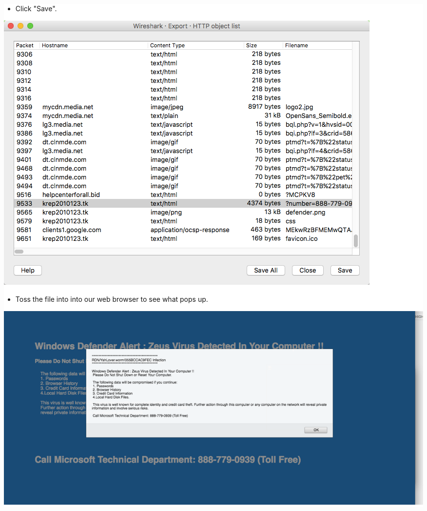 
* Click "Save".

![Images/n2.png](Images/M15.png)

* Toss the file into into our web browser to see what pops up. 

![Images/n2.png](Images/M16.png)
